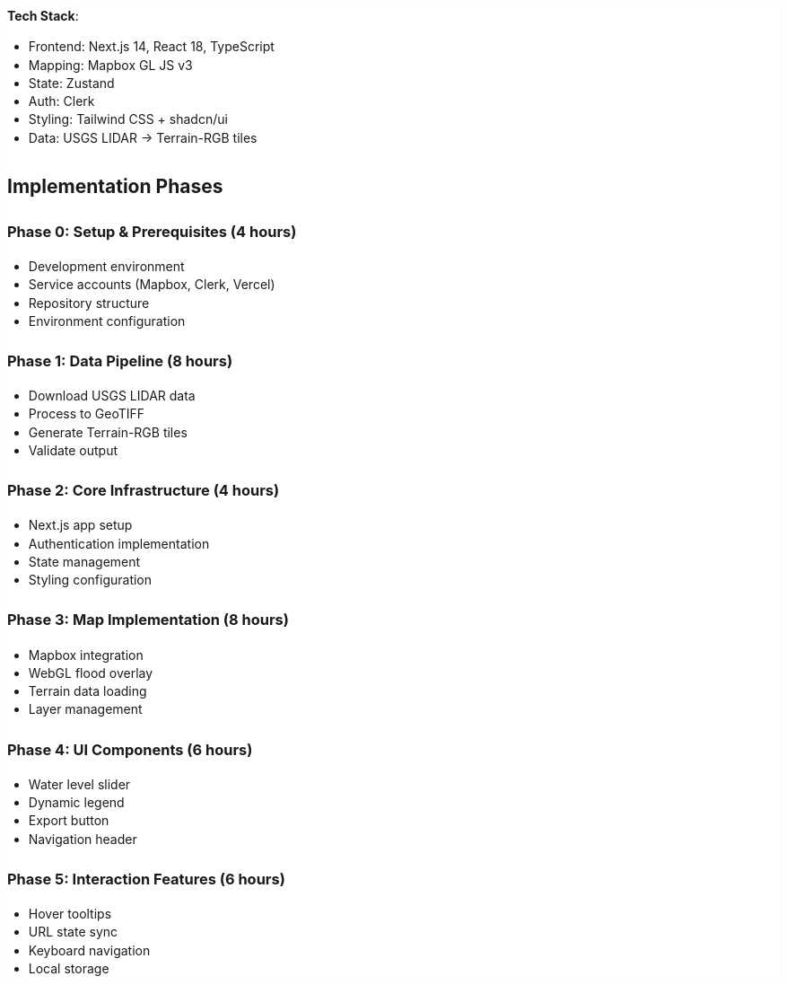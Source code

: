 **Tech Stack**:

- Frontend: Next.js 14, React 18, TypeScript
- Mapping: Mapbox GL JS v3
- State: Zustand
- Auth: Clerk
- Styling: Tailwind CSS + shadcn/ui
- Data: USGS LIDAR → Terrain-RGB tiles

## Implementation Phases

### Phase 0: Setup & Prerequisites (4 hours)

- Development environment
- Service accounts (Mapbox, Clerk, Vercel)
- Repository structure
- Environment configuration

### Phase 1: Data Pipeline (8 hours)

- Download USGS LIDAR data
- Process to GeoTIFF
- Generate Terrain-RGB tiles
- Validate output

### Phase 2: Core Infrastructure (4 hours)

- Next.js app setup
- Authentication implementation
- State management
- Styling configuration

### Phase 3: Map Implementation (8 hours)

- Mapbox integration
- WebGL flood overlay
- Terrain data loading
- Layer management

### Phase 4: UI Components (6 hours)

- Water level slider
- Dynamic legend
- Export button
- Navigation header

### Phase 5: Interaction Features (6 hours)

- Hover tooltips
- URL state sync
- Keyboard navigation
- Local storage
